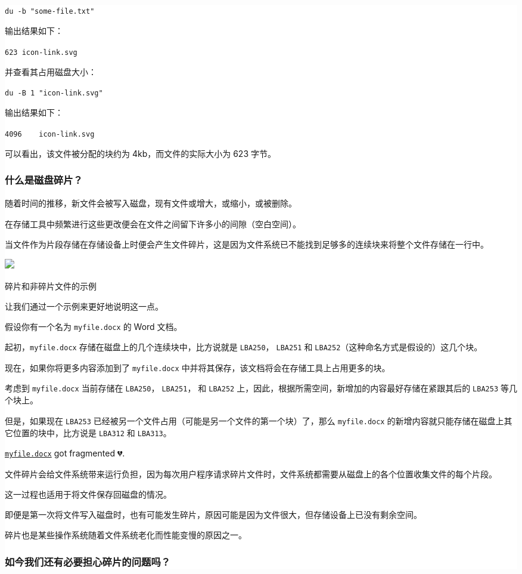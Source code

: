 ```
du -b "some-file.txt"

```

输出结果如下：

```
623 icon-link.svg
```

并查看其占用磁盘大小：

```
du -B 1 "icon-link.svg"
```

输出结果如下：

```
4096    icon-link.svg
```

可以看出，该文件被分配的块约为 4kb，而文件的实际大小为 623 字节。

### 什么是磁盘碎片？

随着时间的推移，新文件会被写入磁盘，现有文件或增大，或缩小，或被删除。

在存储工具中频繁进行这些更改便会在文件之间留下许多小的间隙（空白空间）。

当文件作为片段存储在存储设备上时便会产生文件碎片，这是因为文件系统已不能找到足够多的连续块来将整个文件存储在一行中。

![](https://www.freecodecamp.org/news/content/images/2021/02/disk_image-1.jpg)

碎片和非碎片文件的示例

让我们通过一个示例来更好地说明这一点。

假设你有一个名为 `myfile.docx` 的 Word 文档。

起初，`myfile.docx` 存储在磁盘上的几个连续块中，比方说就是 `LBA250`， `LBA251` 和 `LBA252`（这种命名方式是假设的）这几个块。

现在，如果你将更多内容添加到了 `myfile.docx` 中并将其保存，该文档将会在存储工具上占用更多的块。

考虑到 `myfile.docx` 当前存储在 `LBA250`， `LBA251`， 和 `LBA252` 上，因此，根据所需空间，新增加的内容最好存储在紧跟其后的 `LBA253` 等几个块上。

但是，如果现在 `LBA253` 已经被另一个文件占用（可能是另一个文件的第一个块）了，那么 `myfile.docx` 的新增内容就只能存储在磁盘上其它位置的块中，比方说是 `LBA312` 和 `LBA313`。

[`myfile.docx`](https://www.freecodecamp.org/news/p/4521a4e0-fc09-4f63-80bb-6c01f617c4db/myfile.docx) got fragmented 💔.

文件碎片会给文件系统带来运行负担，因为每次用户程序请求碎片文件时，文件系统都需要从磁盘上的各个位置收集文件的每个片段。

这一过程也适用于将文件保存回磁盘的情况。

即便是第一次将文件写入磁盘时，也有可能发生碎片，原因可能是因为文件很大，但存储设备上已没有剩余空间。

碎片也是某些操作系统随着文件系统老化而性能变慢的原因之一。

### 如今我们还有必要担心碎片的问题吗？
